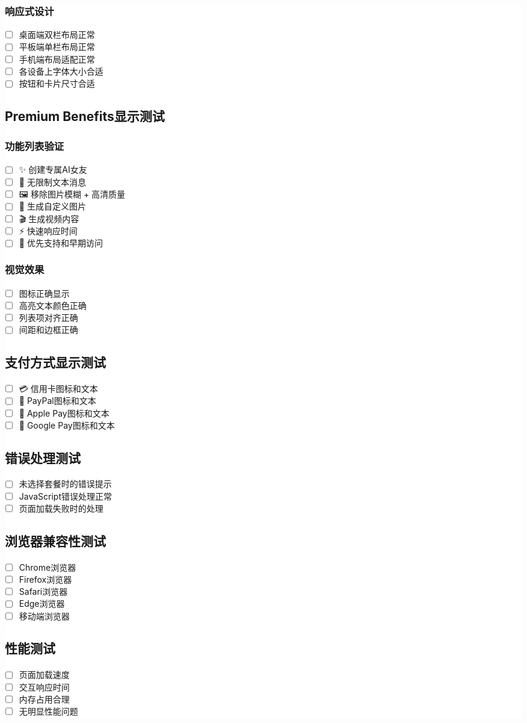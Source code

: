 ### 响应式设计
- [ ] 桌面端双栏布局正常
- [ ] 平板端单栏布局正常
- [ ] 手机端布局适配正常
- [ ] 各设备上字体大小合适
- [ ] 按钮和卡片尺寸合适

## Premium Benefits显示测试

### 功能列表验证
- [ ] ✨ 创建专属AI女友
- [ ] 💬 无限制文本消息
- [ ] 🖼️ 移除图片模糊 + 高清质量
- [ ] 🎨 生成自定义图片
- [ ] 🎬 生成视频内容
- [ ] ⚡ 快速响应时间
- [ ] 🔄 优先支持和早期访问

### 视觉效果
- [ ] 图标正确显示
- [ ] 高亮文本颜色正确
- [ ] 列表项对齐正确
- [ ] 间距和边框正确

## 支付方式显示测试
- [ ] 💳 信用卡图标和文本
- [ ] 📱 PayPal图标和文本
- [ ] 🍎 Apple Pay图标和文本
- [ ] 🤖 Google Pay图标和文本

## 错误处理测试
- [ ] 未选择套餐时的错误提示
- [ ] JavaScript错误处理正常
- [ ] 页面加载失败时的处理

## 浏览器兼容性测试
- [ ] Chrome浏览器
- [ ] Firefox浏览器
- [ ] Safari浏览器
- [ ] Edge浏览器
- [ ] 移动端浏览器

## 性能测试
- [ ] 页面加载速度
- [ ] 交互响应时间
- [ ] 内存占用合理
- [ ] 无明显性能问题
